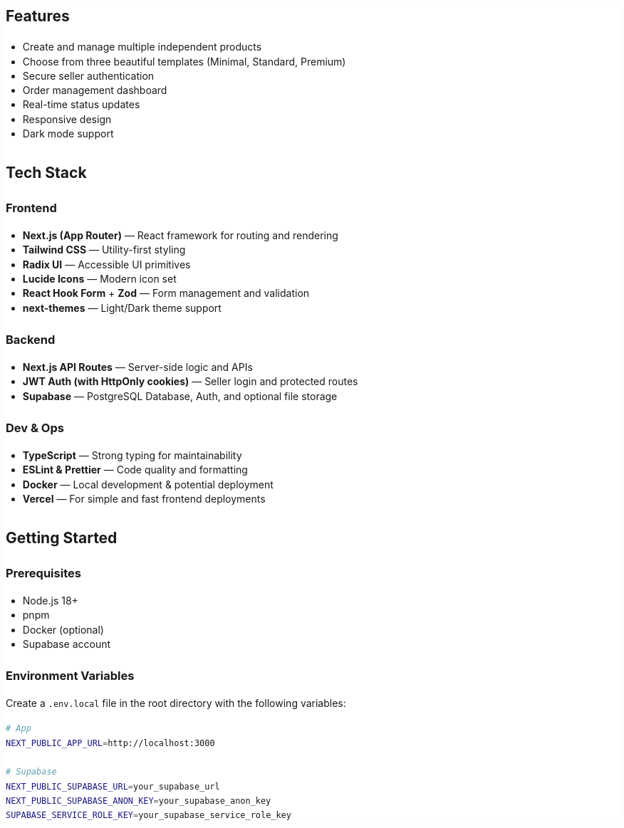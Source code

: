 ## Features

- Create and manage multiple independent products
- Choose from three beautiful templates (Minimal, Standard, Premium)
- Secure seller authentication
- Order management dashboard
- Real-time status updates
- Responsive design
- Dark mode support

## Tech Stack

### Frontend
- **Next.js (App Router)** — React framework for routing and rendering
- **Tailwind CSS** — Utility-first styling
- **Radix UI** — Accessible UI primitives
- **Lucide Icons** — Modern icon set
- **React Hook Form** + **Zod** — Form management and validation
- **next-themes** — Light/Dark theme support

### Backend
- **Next.js API Routes** — Server-side logic and APIs
- **JWT Auth (with HttpOnly cookies)** — Seller login and protected routes
- **Supabase** — PostgreSQL Database, Auth, and optional file storage

### Dev & Ops
- **TypeScript** — Strong typing for maintainability
- **ESLint & Prettier** — Code quality and formatting
- **Docker** — Local development & potential deployment
- **Vercel** — For simple and fast frontend deployments

## Getting Started

### Prerequisites

- Node.js 18+
- pnpm
- Docker (optional)
- Supabase account

### Environment Variables

Create a `.env.local` file in the root directory with the following variables:

```bash
# App
NEXT_PUBLIC_APP_URL=http://localhost:3000

# Supabase
NEXT_PUBLIC_SUPABASE_URL=your_supabase_url
NEXT_PUBLIC_SUPABASE_ANON_KEY=your_supabase_anon_key
SUPABASE_SERVICE_ROLE_KEY=your_supabase_service_role_key
```
